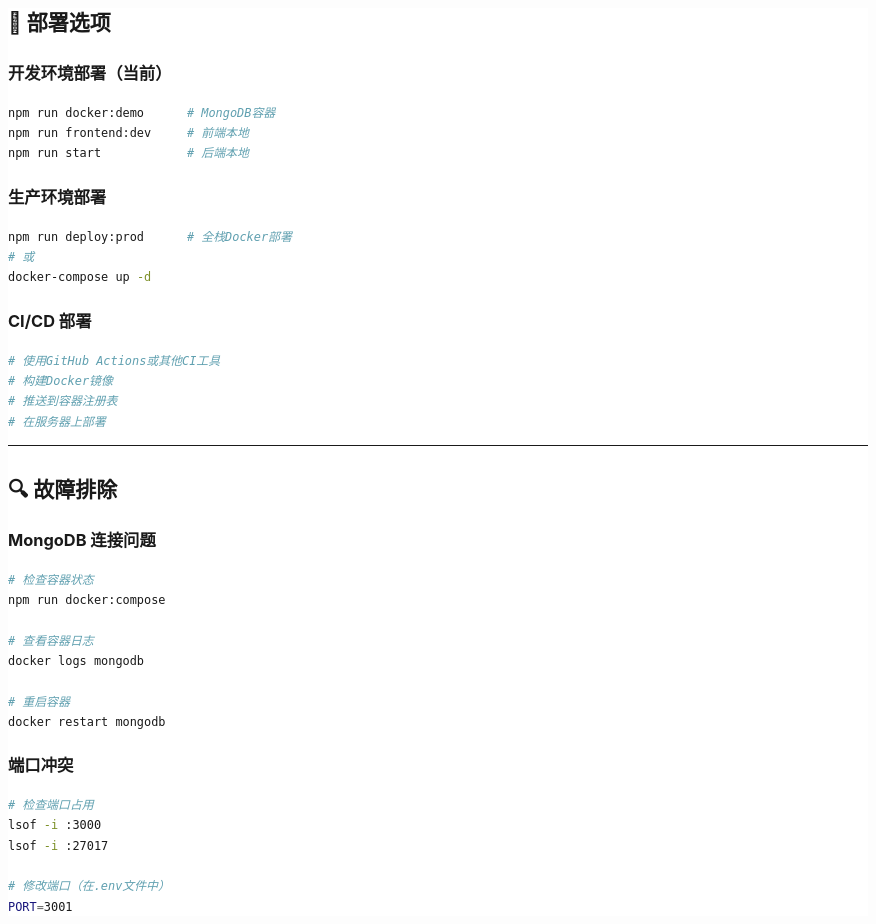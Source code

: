 
## 🚀 **部署选项**

### **开发环境部署（当前）**

```bash
npm run docker:demo      # MongoDB容器
npm run frontend:dev     # 前端本地
npm run start            # 后端本地
```

### **生产环境部署**

```bash
npm run deploy:prod      # 全栈Docker部署
# 或
docker-compose up -d
```

### **CI/CD 部署**

```bash
# 使用GitHub Actions或其他CI工具
# 构建Docker镜像
# 推送到容器注册表
# 在服务器上部署
```

---

## 🔍 **故障排除**

### **MongoDB 连接问题**

```bash
# 检查容器状态
npm run docker:compose

# 查看容器日志
docker logs mongodb

# 重启容器
docker restart mongodb
```

### **端口冲突**

```bash
# 检查端口占用
lsof -i :3000
lsof -i :27017

# 修改端口（在.env文件中）
PORT=3001
```
